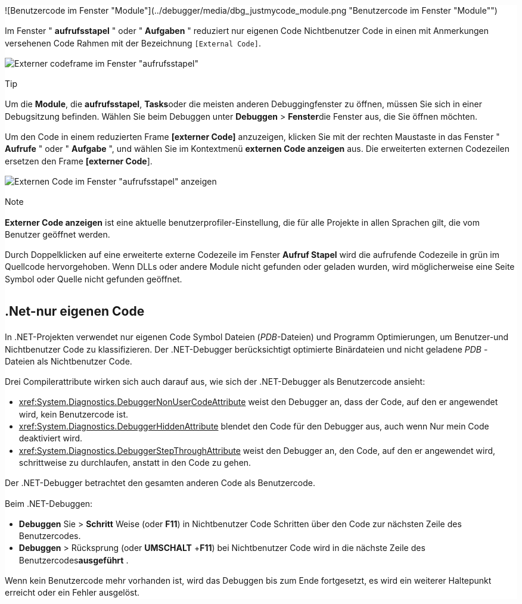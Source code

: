 ![Benutzercode im Fenster "Module"](../debugger/media/dbg_justmycode_module.png "Benutzercode im Fenster "Module"")

Im Fenster " **aufrufsstapel** " oder " **Aufgaben** " reduziert nur eigenen Code Nichtbenutzer Code in einen mit Anmerkungen versehenen Code Rahmen mit der Bezeichnung `[External Code]`.

![Externer codeframe im Fenster "aufrufsstapel"](../debugger/media/dbg_justmycode_externalcode.png "Externer codeframe")

>[!TIP]
>Um die **Module**, die **aufrufsstapel**, **Tasks**oder die meisten anderen Debuggingfenster zu öffnen, müssen Sie sich in einer Debugsitzung befinden. Wählen Sie beim Debuggen unter **Debuggen**  > **Fenster**die Fenster aus, die Sie öffnen möchten.

<a name="BKMK_Override_call_stack_filtering"></a>Um den Code in einem reduzierten Frame **[externer Code]** anzuzeigen, klicken Sie mit der rechten Maustaste in das Fenster " **Aufrufe** " oder " **Aufgabe** ", und wählen Sie im Kontextmenü **externen Code anzeigen** aus. Die erweiterten externen Codezeilen ersetzen den Frame **[externer Code**].

![Externen Code im Fenster "aufrufsstapel" anzeigen](../debugger/media/dbg_justmycode_showexternalcode.png "Externen Code anzeigen")

> [!NOTE]
> **Externer Code anzeigen** ist eine aktuelle benutzerprofiler-Einstellung, die für alle Projekte in allen Sprachen gilt, die vom Benutzer geöffnet werden.

Durch Doppelklicken auf eine erweiterte externe Codezeile im Fenster **Aufruf Stapel** wird die aufrufende Codezeile in grün im Quellcode hervorgehoben. Wenn DLLs oder andere Module nicht gefunden oder geladen wurden, wird möglicherweise eine Seite Symbol oder Quelle nicht gefunden geöffnet.

## <a name="BKMK__NET_Framework_Just_My_Code"></a>.Net-nur eigenen Code

In .NET-Projekten verwendet nur eigenen Code Symbol Dateien (*PDB*-Dateien) und Programm Optimierungen, um Benutzer-und Nichtbenutzer Code zu klassifizieren. Der .NET-Debugger berücksichtigt optimierte Binärdateien und nicht geladene *PDB* -Dateien als Nichtbenutzer Code.

Drei Compilerattribute wirken sich auch darauf aus, wie sich der .NET-Debugger als Benutzercode ansieht:

- <xref:System.Diagnostics.DebuggerNonUserCodeAttribute> weist den Debugger an, dass der Code, auf den er angewendet wird, kein Benutzercode ist.
- <xref:System.Diagnostics.DebuggerHiddenAttribute> blendet den Code für den Debugger aus, auch wenn Nur mein Code deaktiviert wird.
- <xref:System.Diagnostics.DebuggerStepThroughAttribute> weist den Debugger an, den Code, auf den er angewendet wird, schrittweise zu durchlaufen, anstatt in den Code zu gehen.

Der .NET-Debugger betrachtet den gesamten anderen Code als Benutzercode.

Beim .NET-Debuggen:

- **Debuggen** Sie  > **Schritt** Weise (oder **F11**) in Nichtbenutzer Code Schritten über den Code zur nächsten Zeile des Benutzercodes.
- **Debuggen**  >  Rücksprung (oder **UMSCHALT** +**F11**) bei Nichtbenutzer Code wird in die nächste Zeile des Benutzercodes**ausgeführt** .

Wenn kein Benutzercode mehr vorhanden ist, wird das Debuggen bis zum Ende fortgesetzt, es wird ein weiterer Haltepunkt erreicht oder ein Fehler ausgelöst.
